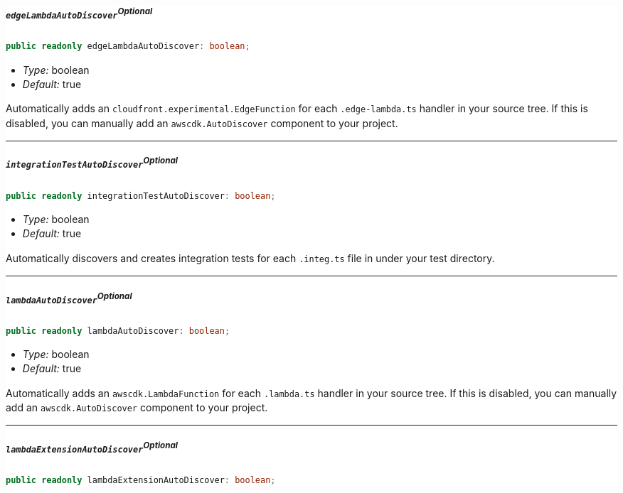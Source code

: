 ##### `edgeLambdaAutoDiscover`<sup>Optional</sup> <a name="edgeLambdaAutoDiscover" id="cdk-projen-closed-app.AwsCDKClosedAppProp.property.edgeLambdaAutoDiscover"></a>

```typescript
public readonly edgeLambdaAutoDiscover: boolean;
```

- *Type:* boolean
- *Default:* true

Automatically adds an `cloudfront.experimental.EdgeFunction` for each `.edge-lambda.ts` handler in your source tree. If this is disabled, you can manually add an `awscdk.AutoDiscover` component to your project.

---

##### `integrationTestAutoDiscover`<sup>Optional</sup> <a name="integrationTestAutoDiscover" id="cdk-projen-closed-app.AwsCDKClosedAppProp.property.integrationTestAutoDiscover"></a>

```typescript
public readonly integrationTestAutoDiscover: boolean;
```

- *Type:* boolean
- *Default:* true

Automatically discovers and creates integration tests for each `.integ.ts` file in under your test directory.

---

##### `lambdaAutoDiscover`<sup>Optional</sup> <a name="lambdaAutoDiscover" id="cdk-projen-closed-app.AwsCDKClosedAppProp.property.lambdaAutoDiscover"></a>

```typescript
public readonly lambdaAutoDiscover: boolean;
```

- *Type:* boolean
- *Default:* true

Automatically adds an `awscdk.LambdaFunction` for each `.lambda.ts` handler in your source tree. If this is disabled, you can manually add an `awscdk.AutoDiscover` component to your project.

---

##### `lambdaExtensionAutoDiscover`<sup>Optional</sup> <a name="lambdaExtensionAutoDiscover" id="cdk-projen-closed-app.AwsCDKClosedAppProp.property.lambdaExtensionAutoDiscover"></a>

```typescript
public readonly lambdaExtensionAutoDiscover: boolean;
```
